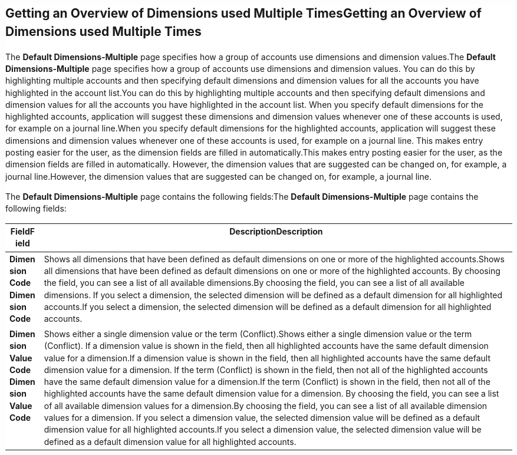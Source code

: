## <a name="getting-an-overview-of-dimensions-used-multiple-times"></a><span data-ttu-id="488bb-297">Getting an Overview of Dimensions used Multiple Times</span><span class="sxs-lookup"><span data-stu-id="488bb-297">Getting an Overview of Dimensions used Multiple Times</span></span>
<span data-ttu-id="488bb-298">The **Default Dimensions-Multiple** page specifies how a group of accounts use dimensions and dimension values.</span><span class="sxs-lookup"><span data-stu-id="488bb-298">The **Default Dimensions-Multiple** page specifies how a group of accounts use dimensions and dimension values.</span></span> <span data-ttu-id="488bb-299">You can do this by highlighting multiple accounts and then specifying default dimensions and dimension values for all the accounts you have highlighted in the account list.</span><span class="sxs-lookup"><span data-stu-id="488bb-299">You can do this by highlighting multiple accounts and then specifying default dimensions and dimension values for all the accounts you have highlighted in the account list.</span></span> <span data-ttu-id="488bb-300">When you specify default dimensions for the highlighted accounts, application will suggest these dimensions and dimension values whenever one of these accounts is used, for example on a journal line.</span><span class="sxs-lookup"><span data-stu-id="488bb-300">When you specify default dimensions for the highlighted accounts, application will suggest these dimensions and dimension values whenever one of these accounts is used, for example on a journal line.</span></span> <span data-ttu-id="488bb-301">This makes entry posting easier for the user, as the dimension fields are filled in automatically.</span><span class="sxs-lookup"><span data-stu-id="488bb-301">This makes entry posting easier for the user, as the dimension fields are filled in automatically.</span></span> <span data-ttu-id="488bb-302">However, the dimension values that are suggested can be changed on, for example, a journal line.</span><span class="sxs-lookup"><span data-stu-id="488bb-302">However, the dimension values that are suggested can be changed on, for example, a journal line.</span></span>

<span data-ttu-id="488bb-303">The **Default Dimensions-Multiple** page contains the following fields:</span><span class="sxs-lookup"><span data-stu-id="488bb-303">The **Default Dimensions-Multiple** page contains the following fields:</span></span>

|<span data-ttu-id="488bb-304">Field</span><span class="sxs-lookup"><span data-stu-id="488bb-304">Field</span></span>|<span data-ttu-id="488bb-305">Description</span><span class="sxs-lookup"><span data-stu-id="488bb-305">Description</span></span>|
|-----|-----------|  
|<span data-ttu-id="488bb-306">**Dimension Code**</span><span class="sxs-lookup"><span data-stu-id="488bb-306">**Dimension Code**</span></span>|<span data-ttu-id="488bb-307">Shows all dimensions that have been defined as default dimensions on one or more of the highlighted accounts.</span><span class="sxs-lookup"><span data-stu-id="488bb-307">Shows all dimensions that have been defined as default dimensions on one or more of the highlighted accounts.</span></span> <span data-ttu-id="488bb-308">By choosing the field, you can see a list of all available dimensions.</span><span class="sxs-lookup"><span data-stu-id="488bb-308">By choosing the field, you can see a list of all available dimensions.</span></span> <span data-ttu-id="488bb-309">If you select a dimension, the selected dimension will be defined as a default dimension for all highlighted accounts.</span><span class="sxs-lookup"><span data-stu-id="488bb-309">If you select a dimension, the selected dimension will be defined as a default dimension for all highlighted accounts.</span></span>|
|<span data-ttu-id="488bb-310">**Dimension Value Code**</span><span class="sxs-lookup"><span data-stu-id="488bb-310">**Dimension Value Code**</span></span>|<span data-ttu-id="488bb-311">Shows either a single dimension value or the term (Conflict).</span><span class="sxs-lookup"><span data-stu-id="488bb-311">Shows either a single dimension value or the term (Conflict).</span></span> <span data-ttu-id="488bb-312">If a dimension value is shown in the field, then all highlighted accounts have the same default dimension value for a dimension.</span><span class="sxs-lookup"><span data-stu-id="488bb-312">If a dimension value is shown in the field, then all highlighted accounts have the same default dimension value for a dimension.</span></span> <span data-ttu-id="488bb-313">If the term (Conflict) is shown in the field, then not all of the highlighted accounts have the same default dimension value for a dimension.</span><span class="sxs-lookup"><span data-stu-id="488bb-313">If the term (Conflict) is shown in the field, then not all of the highlighted accounts have the same default dimension value for a dimension.</span></span> <span data-ttu-id="488bb-314">By choosing the field, you can see a list of all available dimension values for a dimension.</span><span class="sxs-lookup"><span data-stu-id="488bb-314">By choosing the field, you can see a list of all available dimension values for a dimension.</span></span> <span data-ttu-id="488bb-315">If you select a dimension value, the selected dimension value will be defined as a default dimension value for all highlighted accounts.</span><span class="sxs-lookup"><span data-stu-id="488bb-315">If you select a dimension value, the selected dimension value will be defined as a default dimension value for all highlighted accounts.</span></span>|